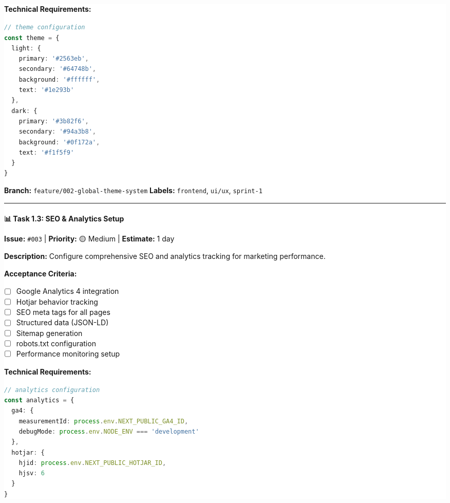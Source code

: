 **Technical Requirements:**
```typescript
// theme configuration
const theme = {
  light: {
    primary: '#2563eb',
    secondary: '#64748b',
    background: '#ffffff',
    text: '#1e293b'
  },
  dark: {
    primary: '#3b82f6',
    secondary: '#94a3b8',
    background: '#0f172a',
    text: '#f1f5f9'
  }
}
```

**Branch:** `feature/002-global-theme-system`
**Labels:** `frontend`, `ui/ux`, `sprint-1`

---

#### **📊 Task 1.3: SEO & Analytics Setup**
**Issue:** `#003` | **Priority:** 🟡 Medium | **Estimate:** 1 day

**Description:**
Configure comprehensive SEO and analytics tracking for marketing performance.

**Acceptance Criteria:**
- [ ] Google Analytics 4 integration
- [ ] Hotjar behavior tracking
- [ ] SEO meta tags for all pages
- [ ] Structured data (JSON-LD)
- [ ] Sitemap generation
- [ ] robots.txt configuration
- [ ] Performance monitoring setup

**Technical Requirements:**
```typescript
// analytics configuration
const analytics = {
  ga4: {
    measurementId: process.env.NEXT_PUBLIC_GA4_ID,
    debugMode: process.env.NODE_ENV === 'development'
  },
  hotjar: {
    hjid: process.env.NEXT_PUBLIC_HOTJAR_ID,
    hjsv: 6
  }
}
```
